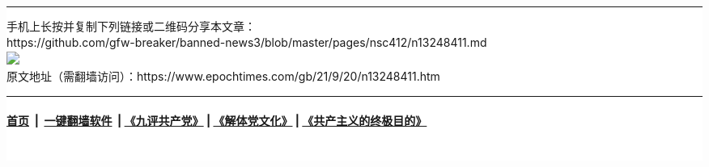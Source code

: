 </div>
<hr/>
手机上长按并复制下列链接或二维码分享本文章：<br/>
https://github.com/gfw-breaker/banned-news3/blob/master/pages/nsc412/n13248411.md <br/>
<a href='https://github.com/gfw-breaker/banned-news3/blob/master/pages/nsc412/n13248411.md'><img src='https://github.com/gfw-breaker/banned-news3/blob/master/pages/nsc412/n13248411.md.png'/></a> <br/>
原文地址（需翻墙访问）：https://www.epochtimes.com/gb/21/9/20/n13248411.htm


------------------------
#### [首页](https://github.com/gfw-breaker/banned-news3/blob/master/README.md) &nbsp;|&nbsp; [一键翻墙软件](https://github.com/gfw-breaker/nogfw/blob/master/README.md) &nbsp;| [《九评共产党》](https://github.com/gfw-breaker/9ping.md/blob/master/README.md#九评之一评共产党是什么) | [《解体党文化》](https://github.com/gfw-breaker/jtdwh.md/blob/master/README.md) | [《共产主义的终极目的》](https://github.com/gfw-breaker/gczydzjmd.md/blob/master/README.md)


<img src='http://gfw-breaker.win/banned-news3/pages/nsc412/n13248411.md' width='0px' height='0px'/>